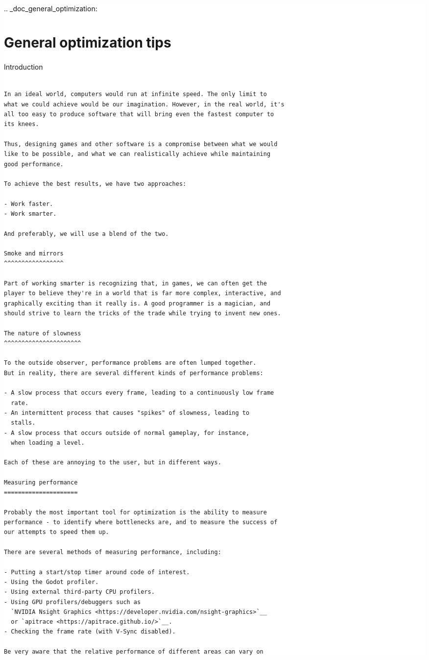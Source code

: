 .. _doc_general_optimization:

General optimization tips
=========================

Introduction
~~~~~~~~~~~~

In an ideal world, computers would run at infinite speed. The only limit to
what we could achieve would be our imagination. However, in the real world, it's
all too easy to produce software that will bring even the fastest computer to
its knees.

Thus, designing games and other software is a compromise between what we would
like to be possible, and what we can realistically achieve while maintaining
good performance.

To achieve the best results, we have two approaches:

- Work faster.
- Work smarter.

And preferably, we will use a blend of the two.

Smoke and mirrors
^^^^^^^^^^^^^^^^^

Part of working smarter is recognizing that, in games, we can often get the
player to believe they're in a world that is far more complex, interactive, and
graphically exciting than it really is. A good programmer is a magician, and
should strive to learn the tricks of the trade while trying to invent new ones.

The nature of slowness
^^^^^^^^^^^^^^^^^^^^^^

To the outside observer, performance problems are often lumped together.
But in reality, there are several different kinds of performance problems:

- A slow process that occurs every frame, leading to a continuously low frame
  rate.
- An intermittent process that causes "spikes" of slowness, leading to
  stalls.
- A slow process that occurs outside of normal gameplay, for instance,
  when loading a level.

Each of these are annoying to the user, but in different ways.

Measuring performance
=====================

Probably the most important tool for optimization is the ability to measure
performance - to identify where bottlenecks are, and to measure the success of
our attempts to speed them up.

There are several methods of measuring performance, including:

- Putting a start/stop timer around code of interest.
- Using the Godot profiler.
- Using external third-party CPU profilers.
- Using GPU profilers/debuggers such as
  `NVIDIA Nsight Graphics <https://developer.nvidia.com/nsight-graphics>`__
  or `apitrace <https://apitrace.github.io/>`__.
- Checking the frame rate (with V-Sync disabled).

Be very aware that the relative performance of different areas can vary on
~~~~~~~~~~~~